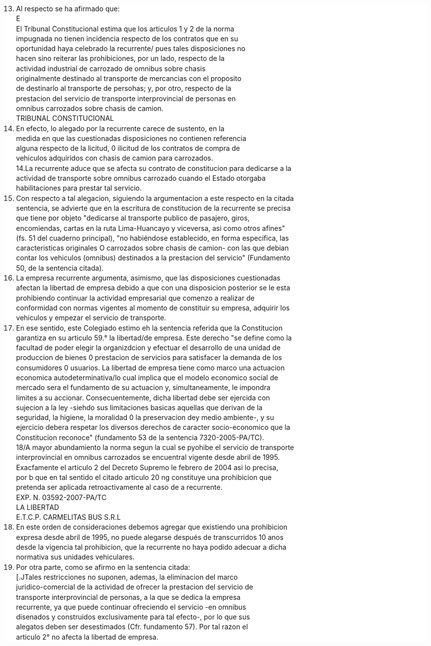 13. Al respecto se ha afirmado que:  
E  
El Tribunal Constitucional estima que los articulos 1 y 2 de la norma  
impugnada no tienen incidencia respecto de los contratos que en su  
oportunidad haya celebrado la recurrente/ pues tales disposiciones no  
hacen sino reiterar las prohibiciones, por un lado, respecto de la  
actividad industrial de carrozado de omnibus sobre chasis  
originalmente destinado al transporte de mercancias con el proposito  
de destinarlo al transporte de persohas; y, por otro, respecto de la  
prestacion del servicio de transporte interprovincial de personas en  
omnibus carrozados sobre chasis de camion.  
TRIBUNAL CONSTITUCIONAL  
49. En efecto, lo alegado por la recurrente carece de sustento, en la  
medida en que las cuestionadas disposiciones no contienen referencia  
alguna respecto de la licitud, 0 ilicitud de los contratos de compra de  
vehiculos adquiridos con chasis de camion para carrozados.  
14.La recurrente aduce que se afecta su contrato de constitucion para dedicarse a la  
actividad de transporte sobre omnibus carrozado cuando el Estado otorgaba  
habilitaciones para prestar tal servicio.  
15. Con respecto a tal alegacion, siguiendo la argumentacion a este respecto en la citada  
sentencia, se advierte que en la escritura de constitucion de la recurrente se precisa  
que tiene por objeto "dedicarse al transporte publico de pasajero, giros,  
encomiendas, cartas en la ruta Lima-Huancayo y viceversa, asi como otros afines"  
(fs. 51 del cuaderno principal), "no habiéndose establecido, en forma especifica, las  
caracteristicas originales O carrozados sobre chasis de camion- con las que debian  
contar los vehiculos (omnibus) destinados a la prestacion del servicio" (Fundamento  
50, de la sentencia citada).  
16. La empresa recurrente argumenta, asimismo, que las disposiciones cuestionadas  
afectan la libertad de empresa debido a que con una disposicion posterior se le esta  
prohibiendo continuar la actividad empresarial que comenzo a realizar de  
conformidad con normas vigentes al momento de constituir su empresa, adquirir los  
vehiculos y empezar el servicio de transporte.  
17. En ese sentido, este Colegiado estimo eh la sentencia referida que la Constitucion  
garantiza en su articulo 59.° la libertad/de empresa. Este derecho "se define como la  
facultad de poder elegir la organizdcion y efectuar el desarrollo de una unidad de  
produccion de bienes 0 prestacion de servicios para satisfacer la demanda de los  
consumidores 0 usuarios. La libertad de empresa tiene como marco una actuacion  
economica autodeterminativa/lo cual implica que el modelo economico social de  
mercado sera el fundamento de su actuacion y, simultaneamente, le impondra  
limites a su accionar. Consecuentemente, dicha libertad debe ser ejercida con  
sujecion a la ley -siehdo sus limitaciones basicas aquellas que derivan de la  
seguridad, la higiene, la moralidad 0 la preservacion dey medio ambiente-, y su  
ejercicio debera respetar los diversos derechos de caracter socio-economico que la  
Constitucion reconoce" (fundamento 53 de la sentencia 7320-2005-PA/TC).  
18/A mayor abundamiento la norma segun la cual se pyohibe el servicio de transporte  
interprovincial en omnibus carrozados se encuentral vigente desde abril de 1995.  
Exacfamente el articulo 2 del Decreto Supremo le febrero de 2004 asi lo precisa,  
por b que en tal sentido el citado articulo 20 ng constituye una prohibicion que  
pretenda ser aplicada retroactivamente al caso de a recurrente.  
EXP. N. 03592-2007-PA/TC  
LA LIBERTAD  
E.T.C.P. CARMELITAS BUS S.R.L  
19. En este orden de consideraciones debemos agregar que existiendo una prohibicion  
expresa desde abril de 1995, no puede alegarse después de transcurridos 10 anos  
desde la vigencia tal prohibicion, que la recurrente no haya podido adecuar a dicha  
normativa sus unidades vehiculares.  
20. Por otra parte, como se afirmo en la sentencia citada:  
[.JTales restricciones no suponen, ademas, la eliminacion del marco  
juridico-comercial de la actividad de ofrecer la prestacion del servicio de  
transporte interprovincial de personas, a la que se dedica la empresa  
recurrente, ya que puede continuar ofreciendo el servicio -en omnibus  
disenados y construidos exclusivamente para tal efecto-, por lo que sus  
alegatos deben ser desestimados (Cfr. fundamento 57). Por tal razon el  
articulo 2° no afecta la libertad de empresa.  